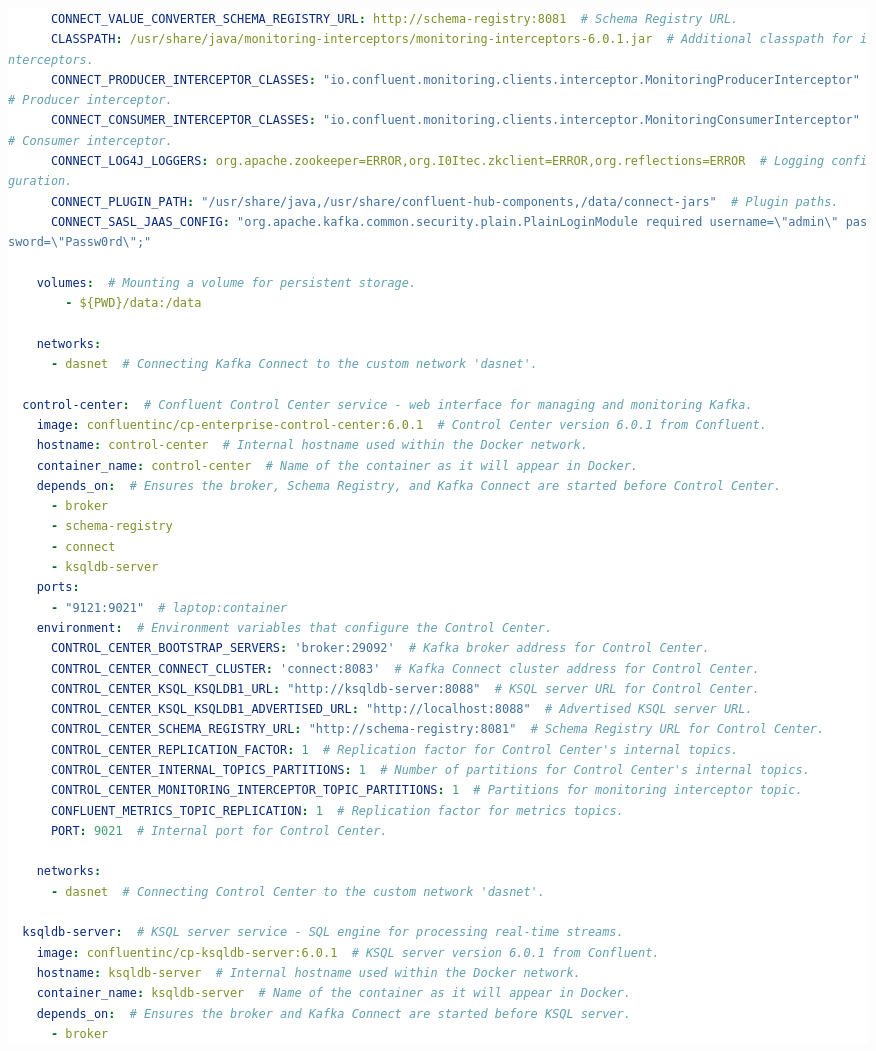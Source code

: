 ```yaml
      CONNECT_VALUE_CONVERTER_SCHEMA_REGISTRY_URL: http://schema-registry:8081  # Schema Registry URL.
      CLASSPATH: /usr/share/java/monitoring-interceptors/monitoring-interceptors-6.0.1.jar  # Additional classpath for interceptors.
      CONNECT_PRODUCER_INTERCEPTOR_CLASSES: "io.confluent.monitoring.clients.interceptor.MonitoringProducerInterceptor"  # Producer interceptor.
      CONNECT_CONSUMER_INTERCEPTOR_CLASSES: "io.confluent.monitoring.clients.interceptor.MonitoringConsumerInterceptor"  # Consumer interceptor.
      CONNECT_LOG4J_LOGGERS: org.apache.zookeeper=ERROR,org.I0Itec.zkclient=ERROR,org.reflections=ERROR  # Logging configuration.
      CONNECT_PLUGIN_PATH: "/usr/share/java,/usr/share/confluent-hub-components,/data/connect-jars"  # Plugin paths.
      CONNECT_SASL_JAAS_CONFIG: "org.apache.kafka.common.security.plain.PlainLoginModule required username=\"admin\" password=\"Passw0rd\";"

    volumes:  # Mounting a volume for persistent storage.
        - ${PWD}/data:/data
            
    networks:
      - dasnet  # Connecting Kafka Connect to the custom network 'dasnet'.

  control-center:  # Confluent Control Center service - web interface for managing and monitoring Kafka.
    image: confluentinc/cp-enterprise-control-center:6.0.1  # Control Center version 6.0.1 from Confluent.
    hostname: control-center  # Internal hostname used within the Docker network.
    container_name: control-center  # Name of the container as it will appear in Docker.
    depends_on:  # Ensures the broker, Schema Registry, and Kafka Connect are started before Control Center.
      - broker
      - schema-registry
      - connect
      - ksqldb-server
    ports:
      - "9121:9021"  # laptop:container
    environment:  # Environment variables that configure the Control Center.
      CONTROL_CENTER_BOOTSTRAP_SERVERS: 'broker:29092'  # Kafka broker address for Control Center.
      CONTROL_CENTER_CONNECT_CLUSTER: 'connect:8083'  # Kafka Connect cluster address for Control Center.
      CONTROL_CENTER_KSQL_KSQLDB1_URL: "http://ksqldb-server:8088"  # KSQL server URL for Control Center.
      CONTROL_CENTER_KSQL_KSQLDB1_ADVERTISED_URL: "http://localhost:8088"  # Advertised KSQL server URL.
      CONTROL_CENTER_SCHEMA_REGISTRY_URL: "http://schema-registry:8081"  # Schema Registry URL for Control Center.
      CONTROL_CENTER_REPLICATION_FACTOR: 1  # Replication factor for Control Center's internal topics.
      CONTROL_CENTER_INTERNAL_TOPICS_PARTITIONS: 1  # Number of partitions for Control Center's internal topics.
      CONTROL_CENTER_MONITORING_INTERCEPTOR_TOPIC_PARTITIONS: 1  # Partitions for monitoring interceptor topic.
      CONFLUENT_METRICS_TOPIC_REPLICATION: 1  # Replication factor for metrics topics.
      PORT: 9021  # Internal port for Control Center.

    networks:
      - dasnet  # Connecting Control Center to the custom network 'dasnet'.

  ksqldb-server:  # KSQL server service - SQL engine for processing real-time streams.
    image: confluentinc/cp-ksqldb-server:6.0.1  # KSQL server version 6.0.1 from Confluent.
    hostname: ksqldb-server  # Internal hostname used within the Docker network.
    container_name: ksqldb-server  # Name of the container as it will appear in Docker.
    depends_on:  # Ensures the broker and Kafka Connect are started before KSQL server.
      - broker
```